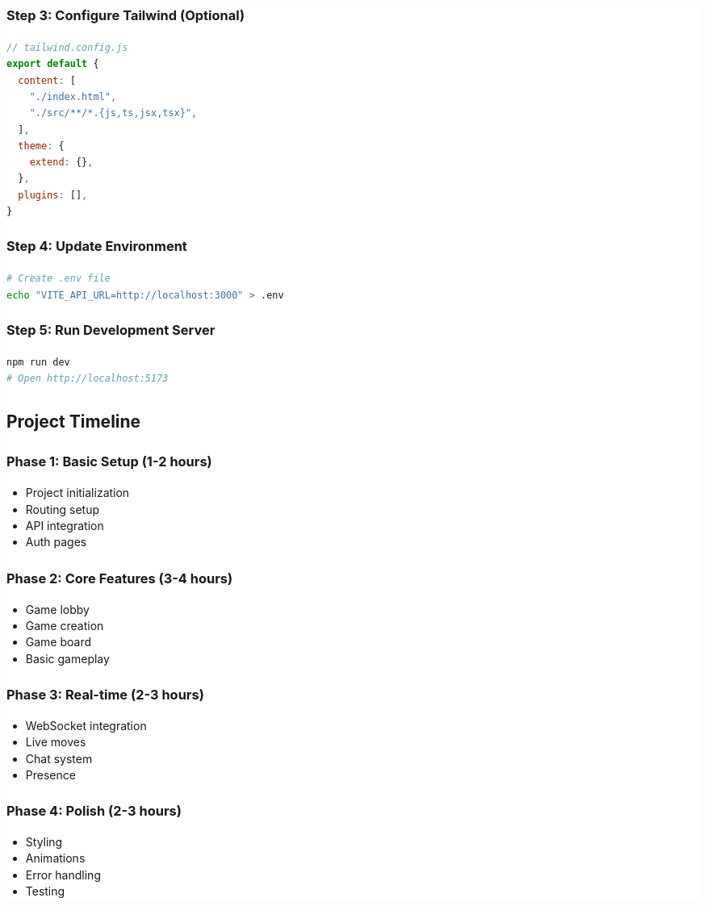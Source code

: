 ### Step 3: Configure Tailwind (Optional)

```javascript
// tailwind.config.js
export default {
  content: [
    "./index.html",
    "./src/**/*.{js,ts,jsx,tsx}",
  ],
  theme: {
    extend: {},
  },
  plugins: [],
}
```

### Step 4: Update Environment

```bash
# Create .env file
echo "VITE_API_URL=http://localhost:3000" > .env
```

### Step 5: Run Development Server

```bash
npm run dev
# Open http://localhost:5173
```

## Project Timeline

### Phase 1: Basic Setup (1-2 hours)
- Project initialization
- Routing setup
- API integration
- Auth pages

### Phase 2: Core Features (3-4 hours)
- Game lobby
- Game creation
- Game board
- Basic gameplay

### Phase 3: Real-time (2-3 hours)
- WebSocket integration
- Live moves
- Chat system
- Presence

### Phase 4: Polish (2-3 hours)
- Styling
- Animations
- Error handling
- Testing

